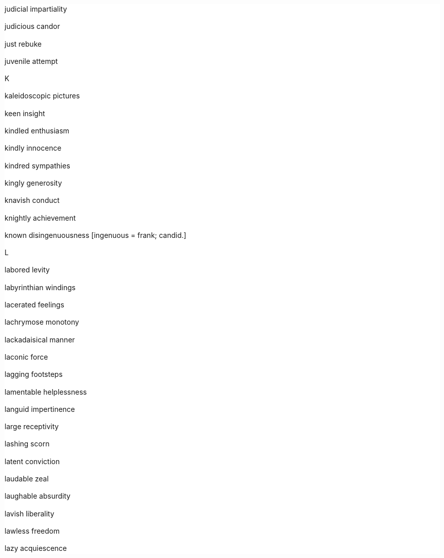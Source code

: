 judicial impartiality

judicious candor

just rebuke

juvenile attempt


K

kaleidoscopic pictures

keen insight

kindled enthusiasm

kindly innocence

kindred sympathies

kingly generosity

knavish conduct

knightly achievement

known disingenuousness   [ingenuous = frank; candid.]


L

labored levity

labyrinthian windings

lacerated feelings

lachrymose monotony

lackadaisical manner

laconic force

lagging footsteps

lamentable helplessness

languid impertinence

large receptivity

lashing scorn

latent conviction

laudable zeal

laughable absurdity

lavish liberality

lawless freedom

lazy acquiescence
